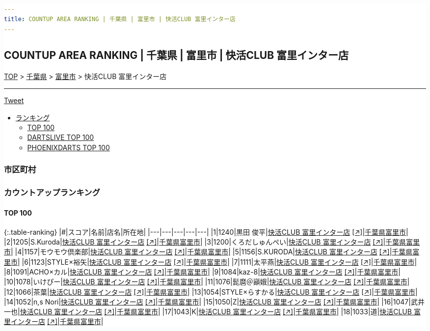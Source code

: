```yaml
---
title: COUNTUP AREA RANKING | 千葉県 | 富里市 | 快活CLUB 富里インター店
---
```

## COUNTUP AREA RANKING | 千葉県 | 富里市 | 快活CLUB 富里インター店

[TOP](/darts/rank/) > [千葉県](/darts/rank/千葉県/) > [富里市](/darts/rank/千葉県/富里市/) > 快活CLUB 富里インター店

___

<a href="https://twitter.com/share?ref_src=twsrc%5Etfw" data-text="COUNTUP AREA RANKING | 千葉県富里市快活CLUB 富里インター店" class="twitter-share-button" data-hashtags="DARTSLIVE,PHOENIXDARTS,darts,ダーツ" data-show-count="false">Tweet</a>

* [ランキング](#カウントアップランキング)
    * [TOP 100](#top-100)
    * [DARTSLIVE TOP 100](#dartslive-top-100)
    * [PHOENIXDARTS TOP 100](#phoenixdarts-top-100)

### 市区町村

<ul>

</ul>

### カウントアップランキング

#### TOP 100



{:.table-ranking}
|#|スコア|名前|店名|所在地|
|---|---|---|---|---|
|1|1240|<span class="rank-name-dl">黒田 俊平</span>|<a href="/darts/rank/shops/9fcd0c2b6a0b8c2afec1ae84bb28bd87.html">快活CLUB 富里インター店</a> <a href="https://search.dartslive.com/jp/shop/9fcd0c2b6a0b8c2afec1ae84bb28bd87">[↗]</a>|<a href="/darts/rank/千葉県/富里市">千葉県富里市</a>|
|2|1205|<span class="rank-name-dl">S.Kuroda</span>|<a href="/darts/rank/shops/9fcd0c2b6a0b8c2afec1ae84bb28bd87.html">快活CLUB 富里インター店</a> <a href="https://search.dartslive.com/jp/shop/9fcd0c2b6a0b8c2afec1ae84bb28bd87">[↗]</a>|<a href="/darts/rank/千葉県/富里市">千葉県富里市</a>|
|3|1200|<span class="rank-name-dl">くろだしゅんぺい</span>|<a href="/darts/rank/shops/9fcd0c2b6a0b8c2afec1ae84bb28bd87.html">快活CLUB 富里インター店</a> <a href="https://search.dartslive.com/jp/shop/9fcd0c2b6a0b8c2afec1ae84bb28bd87">[↗]</a>|<a href="/darts/rank/千葉県/富里市">千葉県富里市</a>|
|4|1157|<span class="rank-name-dl">モウモウ倶楽部</span>|<a href="/darts/rank/shops/9fcd0c2b6a0b8c2afec1ae84bb28bd87.html">快活CLUB 富里インター店</a> <a href="https://search.dartslive.com/jp/shop/9fcd0c2b6a0b8c2afec1ae84bb28bd87">[↗]</a>|<a href="/darts/rank/千葉県/富里市">千葉県富里市</a>|
|5|1156|<span class="rank-name-pd">S.KURODA</span>|<a href="/darts/rank/shops/82823.html">快活CLUB 富里インター店</a> <a href="https://vs.phoenixdarts.com/jp/shop/shopDetailInfo/s_82823?s_seq=82823">[↗]</a>|<a href="/darts/rank/千葉県/富里市">千葉県富里市</a>|
|6|1123|<span class="rank-name-dl">STYLE×裕矢</span>|<a href="/darts/rank/shops/9fcd0c2b6a0b8c2afec1ae84bb28bd87.html">快活CLUB 富里インター店</a> <a href="https://search.dartslive.com/jp/shop/9fcd0c2b6a0b8c2afec1ae84bb28bd87">[↗]</a>|<a href="/darts/rank/千葉県/富里市">千葉県富里市</a>|
|7|1111|<span class="rank-name-dl">太平燕</span>|<a href="/darts/rank/shops/9fcd0c2b6a0b8c2afec1ae84bb28bd87.html">快活CLUB 富里インター店</a> <a href="https://search.dartslive.com/jp/shop/9fcd0c2b6a0b8c2afec1ae84bb28bd87">[↗]</a>|<a href="/darts/rank/千葉県/富里市">千葉県富里市</a>|
|8|1091|<span class="rank-name-dl">ACHO×カル</span>|<a href="/darts/rank/shops/9fcd0c2b6a0b8c2afec1ae84bb28bd87.html">快活CLUB 富里インター店</a> <a href="https://search.dartslive.com/jp/shop/9fcd0c2b6a0b8c2afec1ae84bb28bd87">[↗]</a>|<a href="/darts/rank/千葉県/富里市">千葉県富里市</a>|
|9|1084|<span class="rank-name-dl">kaz-8</span>|<a href="/darts/rank/shops/9fcd0c2b6a0b8c2afec1ae84bb28bd87.html">快活CLUB 富里インター店</a> <a href="https://search.dartslive.com/jp/shop/9fcd0c2b6a0b8c2afec1ae84bb28bd87">[↗]</a>|<a href="/darts/rank/千葉県/富里市">千葉県富里市</a>|
|10|1078|<span class="rank-name-dl">いけぴー</span>|<a href="/darts/rank/shops/9fcd0c2b6a0b8c2afec1ae84bb28bd87.html">快活CLUB 富里インター店</a> <a href="https://search.dartslive.com/jp/shop/9fcd0c2b6a0b8c2afec1ae84bb28bd87">[↗]</a>|<a href="/darts/rank/千葉県/富里市">千葉県富里市</a>|
|11|1076|<span class="rank-name-dl">髭麿＠巓娥</span>|<a href="/darts/rank/shops/9fcd0c2b6a0b8c2afec1ae84bb28bd87.html">快活CLUB 富里インター店</a> <a href="https://search.dartslive.com/jp/shop/9fcd0c2b6a0b8c2afec1ae84bb28bd87">[↗]</a>|<a href="/darts/rank/千葉県/富里市">千葉県富里市</a>|
|12|1066|<span class="rank-name-dl">茶葉</span>|<a href="/darts/rank/shops/9fcd0c2b6a0b8c2afec1ae84bb28bd87.html">快活CLUB 富里インター店</a> <a href="https://search.dartslive.com/jp/shop/9fcd0c2b6a0b8c2afec1ae84bb28bd87">[↗]</a>|<a href="/darts/rank/千葉県/富里市">千葉県富里市</a>|
|13|1054|<span class="rank-name-dl">STYLE×らすかる</span>|<a href="/darts/rank/shops/9fcd0c2b6a0b8c2afec1ae84bb28bd87.html">快活CLUB 富里インター店</a> <a href="https://search.dartslive.com/jp/shop/9fcd0c2b6a0b8c2afec1ae84bb28bd87">[↗]</a>|<a href="/darts/rank/千葉県/富里市">千葉県富里市</a>|
|14|1052|<span class="rank-name-dl">n,s Nori</span>|<a href="/darts/rank/shops/9fcd0c2b6a0b8c2afec1ae84bb28bd87.html">快活CLUB 富里インター店</a> <a href="https://search.dartslive.com/jp/shop/9fcd0c2b6a0b8c2afec1ae84bb28bd87">[↗]</a>|<a href="/darts/rank/千葉県/富里市">千葉県富里市</a>|
|15|1050|<span class="rank-name-dl">Z</span>|<a href="/darts/rank/shops/9fcd0c2b6a0b8c2afec1ae84bb28bd87.html">快活CLUB 富里インター店</a> <a href="https://search.dartslive.com/jp/shop/9fcd0c2b6a0b8c2afec1ae84bb28bd87">[↗]</a>|<a href="/darts/rank/千葉県/富里市">千葉県富里市</a>|
|16|1047|<span class="rank-name-dl">武井 一也</span>|<a href="/darts/rank/shops/9fcd0c2b6a0b8c2afec1ae84bb28bd87.html">快活CLUB 富里インター店</a> <a href="https://search.dartslive.com/jp/shop/9fcd0c2b6a0b8c2afec1ae84bb28bd87">[↗]</a>|<a href="/darts/rank/千葉県/富里市">千葉県富里市</a>|
|17|1043|<span class="rank-name-dl">K</span>|<a href="/darts/rank/shops/9fcd0c2b6a0b8c2afec1ae84bb28bd87.html">快活CLUB 富里インター店</a> <a href="https://search.dartslive.com/jp/shop/9fcd0c2b6a0b8c2afec1ae84bb28bd87">[↗]</a>|<a href="/darts/rank/千葉県/富里市">千葉県富里市</a>|
|18|1033|<span class="rank-name-dl">道</span>|<a href="/darts/rank/shops/9fcd0c2b6a0b8c2afec1ae84bb28bd87.html">快活CLUB 富里インター店</a> <a href="https://search.dartslive.com/jp/shop/9fcd0c2b6a0b8c2afec1ae84bb28bd87">[↗]</a>|<a href="/darts/rank/千葉県/富里市">千葉県富里市</a>|